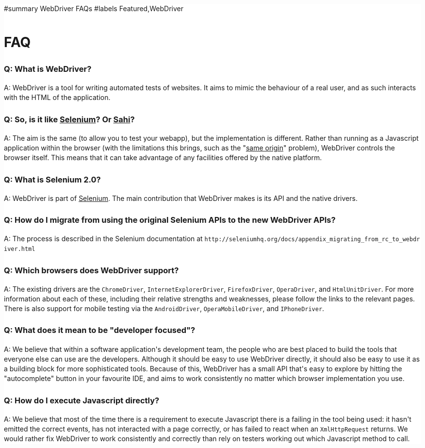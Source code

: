 ﻿#summary WebDriver FAQs
#labels Featured,WebDriver

# FAQ



### Q: What is WebDriver?

A: WebDriver is a tool for writing automated tests of websites. It aims to mimic the behaviour of a real user, and as such interacts with the HTML of the application.

### Q: So, is it like [Selenium](http://www.openqa.org/selenium-core/)? Or [Sahi](http://sahi.co.in/)?

A: The aim is the same (to allow you to test your webapp), but the implementation is different. Rather than running as a Javascript application within the browser (with the limitations this brings, such as the "[same origin](http://www.openqa.org/selenium-rc/tutorial.html)" problem), WebDriver controls the browser itself. This means that it can take advantage of any facilities offered by the native platform.

### Q: What is Selenium 2.0?

A: WebDriver is part of [Selenium](http://www.openqa.org/selenium). The main contribution that WebDriver makes is its API and the native drivers.

### Q: How do I migrate from using the original Selenium APIs to the new WebDriver APIs?

A: The process is described in the Selenium documentation at `http://seleniumhq.org/docs/appendix_migrating_from_rc_to_webdriver.html`

### Q: Which browsers does WebDriver support?

A: The existing drivers are the `ChromeDriver`, `InternetExplorerDriver`, `FirefoxDriver`, `OperaDriver`, and `HtmlUnitDriver`. For more information about each of these, including their relative strengths and weaknesses, please follow the links to the relevant pages. There is also support for mobile testing via the `AndroidDriver`, `OperaMobileDriver`, and `IPhoneDriver`.

### Q: What does it mean to be "developer focused"?

A: We believe that within a software application's development team, the people who are best placed to build the tools that everyone else can use are the developers. Although it should be easy to use WebDriver directly, it should also be easy to use it as a building block for more sophisticated tools. Because of this, WebDriver has a small API that's easy to explore by hitting the "autocomplete" button in your favourite IDE, and aims to work consistently no matter which browser implementation you use.

### Q: How do I execute Javascript directly?

A: We believe that most of the time there is a requirement to execute Javascript there is a failing in the tool being used: it hasn't emitted the correct events, has not interacted with a page correctly, or has failed to react when an `XmlHttpRequest` returns. We would rather fix WebDriver to work consistently and correctly than rely on testers working out which Javascript method to call.

